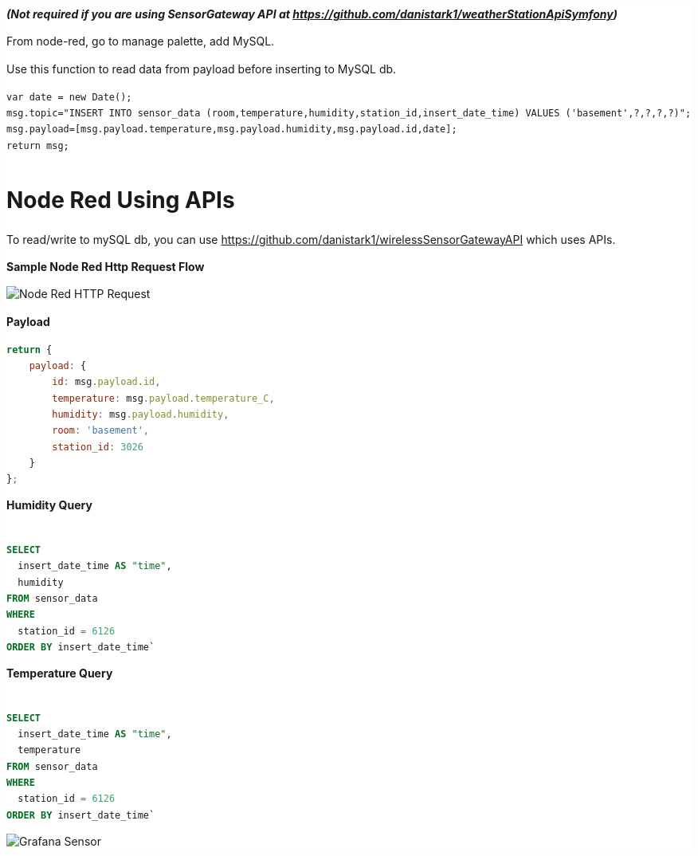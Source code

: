 ***(Not required if you are using SensorGateway API at https://github.com/danistark1/weatherStationApiSymfony)***

From node-red, go to manage palette, add MySQL.

Use this function to read data from payload before inserting to MySQL db.

```JS
var date = new Date();
msg.topic="INSERT INTO sensor_data (room,temperature,humidity,station_id,insert_date_time) VALUES ('basement',?,?,?,?)";
msg.payload=[msg.payload.temperature,msg.payload.humidity,msg.payload.id,date];
return msg;
```
# Node Red Using APIs

To read/write to mySQL db, you can use https://github.com/danistark1/wirelessSensorGatewayAPI which uses APIs.

**Sample Node Red Http Request Flow**

![Node Red HTTP Request](https://github.com/danistark1/wirelessSensorGateway/blob/master/img/nodeRedHttpRequest.png)

**Payload**

```js
return {
    payload: {
        id: msg.payload.id,
        temperature: msg.payload.temperature_C,
        humidity: msg.payload.humidity,
        room: 'basement',
        station_id: 3026
    }
};
```

**Humidity Query**

```sql

SELECT
  insert_date_time AS "time",
  humidity
FROM sensor_data
WHERE
  station_id = 6126
ORDER BY insert_date_time`
```

**Temperature Query**

```sql

SELECT
  insert_date_time AS "time",
  temperature
FROM sensor_data
WHERE
  station_id = 6126
ORDER BY insert_date_time`
```
![Grafana Sensor](https://github.com/danistark1/wirelessSensorGateway/blob/master/img/grafana-sensor.png)
